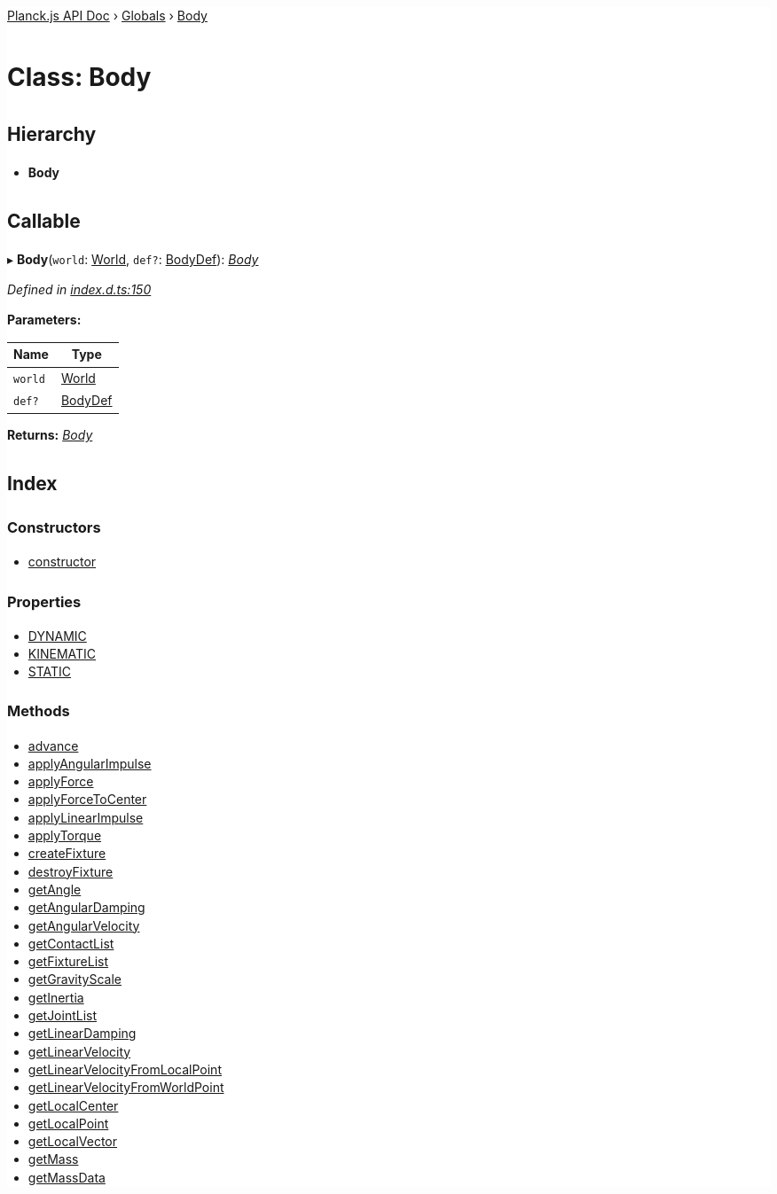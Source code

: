 [Planck.js API Doc](../README.md) › [Globals](../globals.md) › [Body](body.md)

# Class: Body

## Hierarchy

* **Body**

## Callable

▸ **Body**(`world`: [World](world.md), `def?`: [BodyDef](../interfaces/bodydef.md)): *[Body](body.md)*

*Defined in [index.d.ts:150](https://github.com/shakiba/planck.js/blob/038d425/lib/index.d.ts#L150)*

**Parameters:**

Name | Type |
------ | ------ |
`world` | [World](world.md) |
`def?` | [BodyDef](../interfaces/bodydef.md) |

**Returns:** *[Body](body.md)*

## Index

### Constructors

* [constructor](body.md#constructor)

### Properties

* [DYNAMIC](body.md#static-dynamic)
* [KINEMATIC](body.md#static-kinematic)
* [STATIC](body.md#static-static)

### Methods

* [advance](body.md#advance)
* [applyAngularImpulse](body.md#applyangularimpulse)
* [applyForce](body.md#applyforce)
* [applyForceToCenter](body.md#applyforcetocenter)
* [applyLinearImpulse](body.md#applylinearimpulse)
* [applyTorque](body.md#applytorque)
* [createFixture](body.md#createfixture)
* [destroyFixture](body.md#destroyfixture)
* [getAngle](body.md#getangle)
* [getAngularDamping](body.md#getangulardamping)
* [getAngularVelocity](body.md#getangularvelocity)
* [getContactList](body.md#getcontactlist)
* [getFixtureList](body.md#getfixturelist)
* [getGravityScale](body.md#getgravityscale)
* [getInertia](body.md#getinertia)
* [getJointList](body.md#getjointlist)
* [getLinearDamping](body.md#getlineardamping)
* [getLinearVelocity](body.md#getlinearvelocity)
* [getLinearVelocityFromLocalPoint](body.md#getlinearvelocityfromlocalpoint)
* [getLinearVelocityFromWorldPoint](body.md#getlinearvelocityfromworldpoint)
* [getLocalCenter](body.md#getlocalcenter)
* [getLocalPoint](body.md#getlocalpoint)
* [getLocalVector](body.md#getlocalvector)
* [getMass](body.md#getmass)
* [getMassData](body.md#getmassdata)
